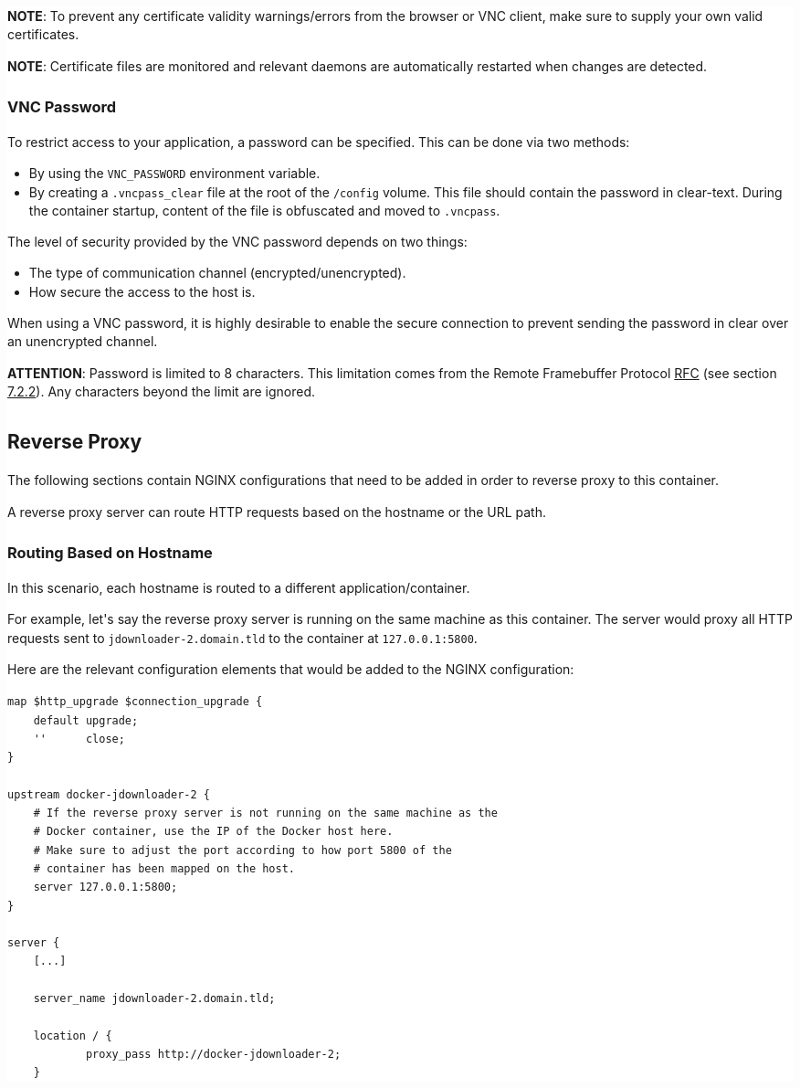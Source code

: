 **NOTE**: To prevent any certificate validity warnings/errors from the browser
or VNC client, make sure to supply your own valid certificates.

**NOTE**: Certificate files are monitored and relevant daemons are automatically
restarted when changes are detected.

### VNC Password

To restrict access to your application, a password can be specified.  This can
be done via two methods:
  * By using the `VNC_PASSWORD` environment variable.
  * By creating a `.vncpass_clear` file at the root of the `/config` volume.
    This file should contain the password in clear-text.  During the container
    startup, content of the file is obfuscated and moved to `.vncpass`.

The level of security provided by the VNC password depends on two things:
  * The type of communication channel (encrypted/unencrypted).
  * How secure the access to the host is.

When using a VNC password, it is highly desirable to enable the secure
connection to prevent sending the password in clear over an unencrypted channel.

**ATTENTION**: Password is limited to 8 characters.  This limitation comes from
the Remote Framebuffer Protocol [RFC](https://tools.ietf.org/html/rfc6143) (see
section [7.2.2](https://tools.ietf.org/html/rfc6143#section-7.2.2)).  Any
characters beyond the limit are ignored.

## Reverse Proxy

The following sections contain NGINX configurations that need to be added in
order to reverse proxy to this container.

A reverse proxy server can route HTTP requests based on the hostname or the URL
path.

### Routing Based on Hostname

In this scenario, each hostname is routed to a different application/container.

For example, let's say the reverse proxy server is running on the same machine
as this container.  The server would proxy all HTTP requests sent to
`jdownloader-2.domain.tld` to the container at `127.0.0.1:5800`.

Here are the relevant configuration elements that would be added to the NGINX
configuration:

```
map $http_upgrade $connection_upgrade {
	default upgrade;
	''      close;
}

upstream docker-jdownloader-2 {
	# If the reverse proxy server is not running on the same machine as the
	# Docker container, use the IP of the Docker host here.
	# Make sure to adjust the port according to how port 5800 of the
	# container has been mapped on the host.
	server 127.0.0.1:5800;
}

server {
	[...]

	server_name jdownloader-2.domain.tld;

	location / {
	        proxy_pass http://docker-jdownloader-2;
	}
```

[Watchtower]: https://github.com/containrrr/watchtower
[SSVNC]: http://www.karlrunge.com/x11vnc/ssvnc.html
[Click'n'Load]: http://jdownloader.org/knowledge/wiki/glossary/cnl2
[MyJDownloader browser extension]: https://my.jdownloader.org/apps/
[TimeZone]: http://en.wikipedia.org/wiki/List_of_tz_database_time_zones
[create a new issue]: https://github.com/jlesage/docker-jdownloader-2/issues
